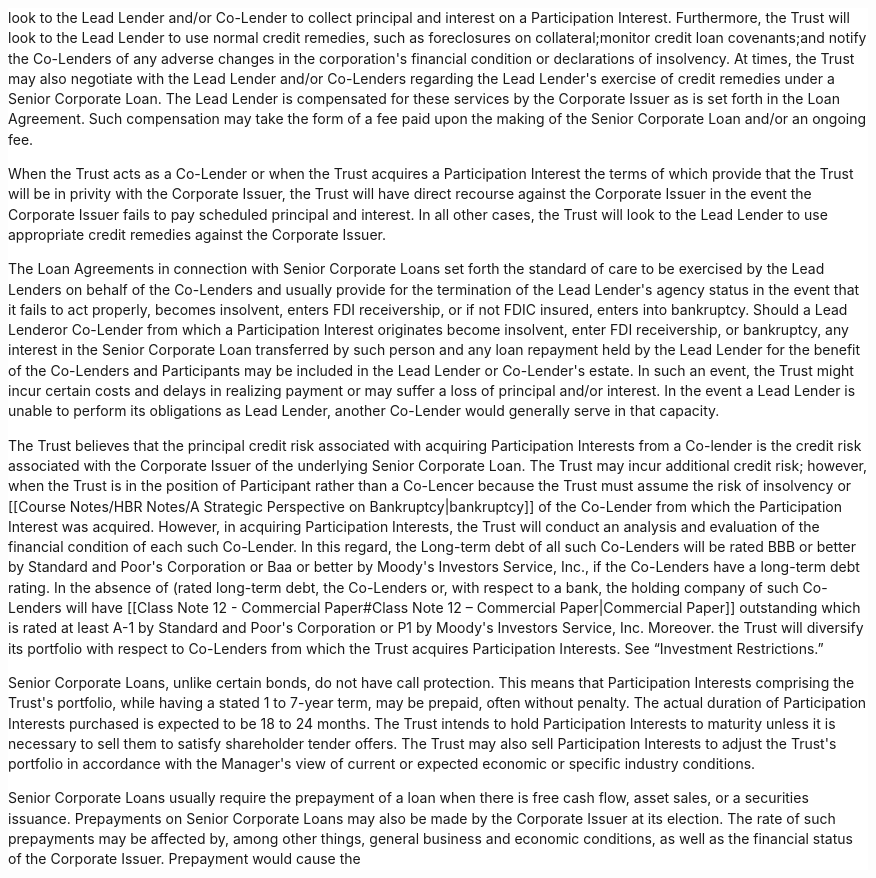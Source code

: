 look to the Lead Lender and/or Co-Lender to collect principal and interest on a Participation Interest. Furthermore,  the Trust will look to the Lead Lender to use normal credit remedies,  such as foreclosures on collateral;monitor credit loan covenants;and notify the Co-Lenders of any adverse changes in the corporation's financial condition or declarations of insolvency. At times,  the Trust may also negotiate with the Lead Lender and/or Co-Lenders regarding the Lead Lender's exercise of credit remedies under a Senior Corporate Loan. The Lead Lender is compensated for these services by the Corporate Issuer as is set forth in the Loan Agreement. Such compensation may take the form of a fee paid upon the making of the Senior Corporate Loan and/or an ongoing fee.

When the Trust acts as a Co-Lender or when the Trust acquires a Participation Interest the terms of which provide that the Trust will be in privity with the Corporate Issuer,  the Trust will have direct recourse against the Corporate Issuer in the event the Corporate Issuer fails to pay scheduled principal and interest. In all other cases,  the Trust will look to the Lead Lender to use appropriate credit remedies against the Corporate Issuer.

The Loan Agreements in connection with Senior Corporate Loans set forth the standard of care to be exercised by the Lead Lenders on behalf of the Co-Lenders and usually provide for the termination of the Lead Lender's agency status in the event that it fails to act properly,  becomes insolvent,  enters FDI receivership,  or if not FDIC insured,  enters into bankruptcy. Should a Lead Lenderor Co-Lender from which a Participation Interest originates become insolvent,  enter FDI receivership,  or bankruptcy,  any interest in the Senior Corporate Loan transferred by such person and any loan repayment held by the Lead Lender for the benefit of the Co-Lenders and Participants may be included in the Lead Lender or Co-Lender's estate. In such an event,  the Trust might incur certain costs and delays in realizing payment or may suffer a loss of principal and/or interest. In the event a Lead Lender is unable to perform its obligations as Lead Lender,  another Co-Lender would generally serve in that capacity.

The Trust believes that the principal credit risk associated with acquiring Participation Interests from a Co-lender is the credit risk associated with the Corporate Issuer of the underlying Senior Corporate Loan. The Trust may incur additional credit risk; however,  when the Trust is in the position of Participant rather than a Co-Lencer because the Trust must assume the risk of insolvency or [[Course Notes/HBR Notes/A Strategic Perspective on Bankruptcy|bankruptcy]] of the Co-Lender from which the Participation Interest was acquired. However,  in acquiring Participation Interests,  the Trust will conduct an analysis and evaluation of the financial condition of each such Co-Lender. In this regard,  the Long-term debt of all such Co-Lenders will be rated BBB or better by Standard and Poor's Corporation or Baa or better by Moody's Investors Service,  Inc.,  if the Co-Lenders have a long-term debt rating. In the absence of (rated long-term debt,  the Co-Lenders or,  with respect to a bank,  the holding company of such Co-Lenders will have [[Class Note 12 - Commercial Paper#Class Note 12 – Commercial Paper|Commercial Paper]] outstanding which is rated at least A-1 by Standard and Poor's Corporation or P1 by Moody's Investors Service,  Inc. Moreover. the Trust will diversify its portfolio with respect to Co-Lenders from which the Trust acquires Participation Interests. See “Investment Restrictions.”

Senior Corporate Loans,  unlike certain bonds,  do not have call protection. This means that Participation Interests comprising the Trust's portfolio,  while having a stated 1 to 7-year term,  may be prepaid,  often without penalty. The actual duration of Participation Interests purchased is expected to be 18 to 24 months. The Trust intends to hold Participation Interests to maturity unless it is necessary to sell them to satisfy shareholder tender offers. The Trust may also sell Participation Interests to adjust the Trust's portfolio in accordance with the Manager's view of current or expected economic or specific industry conditions.

Senior Corporate Loans usually require the prepayment of a loan when there is free cash flow,  asset sales,  or a securities issuance. Prepayments on Senior Corporate Loans may also be made by the Corporate Issuer at its election. The rate of such prepayments may be affected by,  among other things,  general business and economic conditions,  as well as the financial status of the Corporate Issuer. Prepayment would cause the

